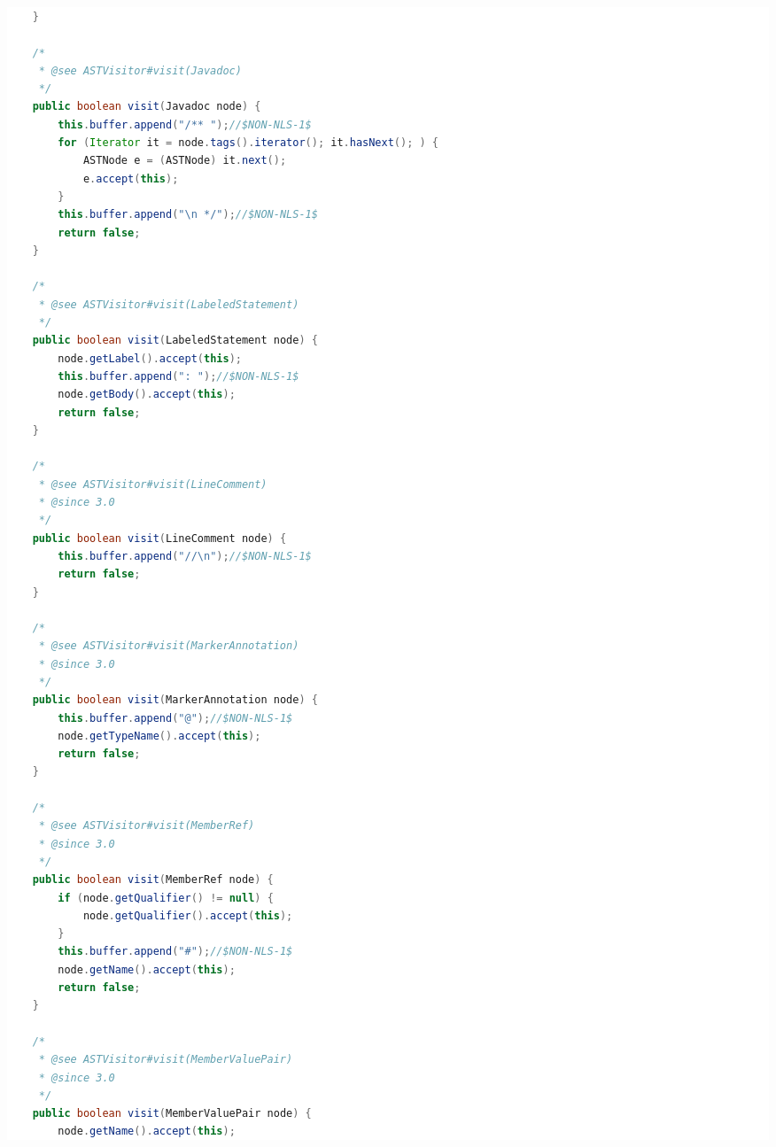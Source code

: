 ```java
	}

	/*
	 * @see ASTVisitor#visit(Javadoc)
	 */
	public boolean visit(Javadoc node) {
		this.buffer.append("/** ");//$NON-NLS-1$
		for (Iterator it = node.tags().iterator(); it.hasNext(); ) {
			ASTNode e = (ASTNode) it.next();
			e.accept(this);
		}
		this.buffer.append("\n */");//$NON-NLS-1$
		return false;
	}

	/*
	 * @see ASTVisitor#visit(LabeledStatement)
	 */
	public boolean visit(LabeledStatement node) {
		node.getLabel().accept(this);
		this.buffer.append(": ");//$NON-NLS-1$
		node.getBody().accept(this);
		return false;
	}

	/*
	 * @see ASTVisitor#visit(LineComment)
	 * @since 3.0
	 */
	public boolean visit(LineComment node) {
		this.buffer.append("//\n");//$NON-NLS-1$
		return false;
	}

	/*
	 * @see ASTVisitor#visit(MarkerAnnotation)
	 * @since 3.0
	 */
	public boolean visit(MarkerAnnotation node) {
		this.buffer.append("@");//$NON-NLS-1$
		node.getTypeName().accept(this);
		return false;
	}
	
	/*
	 * @see ASTVisitor#visit(MemberRef)
	 * @since 3.0
	 */
	public boolean visit(MemberRef node) {
		if (node.getQualifier() != null) {
			node.getQualifier().accept(this);
		}
		this.buffer.append("#");//$NON-NLS-1$
		node.getName().accept(this);
		return false;
	}
	
	/*
	 * @see ASTVisitor#visit(MemberValuePair)
	 * @since 3.0
	 */
	public boolean visit(MemberValuePair node) {
		node.getName().accept(this);
```